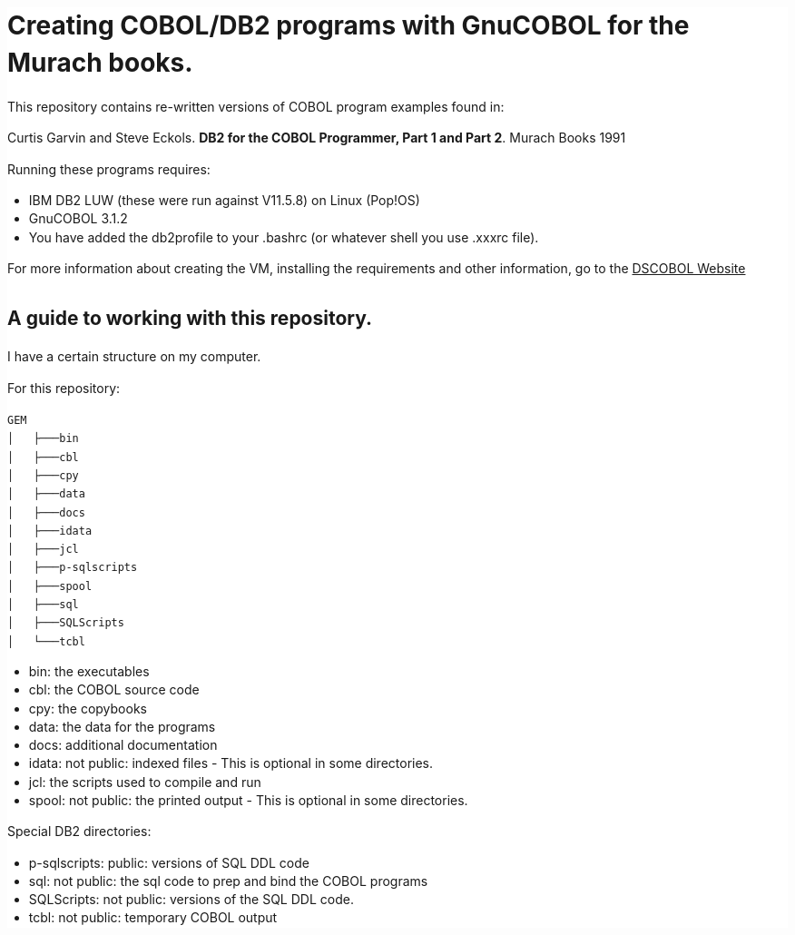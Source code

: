 # Creating COBOL/DB2 programs with GnuCOBOL for the Murach books.

This repository contains re-written versions of COBOL program examples found in:

Curtis Garvin and Steve Eckols. **DB2 for the COBOL Programmer, Part 1 and Part 2**. Murach Books 1991

Running these programs requires:
- IBM DB2 LUW (these were run against V11.5.8) on Linux (Pop!OS)
- GnuCOBOL 3.1.2
- You have added the db2profile to your .bashrc (or whatever shell you use .xxxrc file).

For more information about creating the VM, installing the requirements and other information, go to the [DSCOBOL Website](https://dscobol.github.io)


## A guide to working with this repository.

I have a certain structure on my computer.

For this repository:
```
GEM
│   ├───bin
│   ├───cbl
│   ├───cpy
│   ├───data
│   ├───docs
│   ├───idata
│   ├───jcl
│   ├───p-sqlscripts
│   ├───spool
│   ├───sql
│   ├───SQLScripts
│   └───tcbl
```
- bin: the executables
- cbl: the COBOL source code
- cpy: the copybooks
- data: the data for the programs
- docs: additional documentation
- idata: not public: indexed files - This is optional in some directories.
- jcl: the scripts used to compile and run
- spool: not public: the printed output - This is optional in some directories.


Special DB2 directories:

- p-sqlscripts: public: versions of SQL DDL code
- sql: not public: the sql code to prep and bind the COBOL programs
- SQLScripts: not public: versions of the SQL DDL code.
- tcbl: not public: temporary COBOL output
